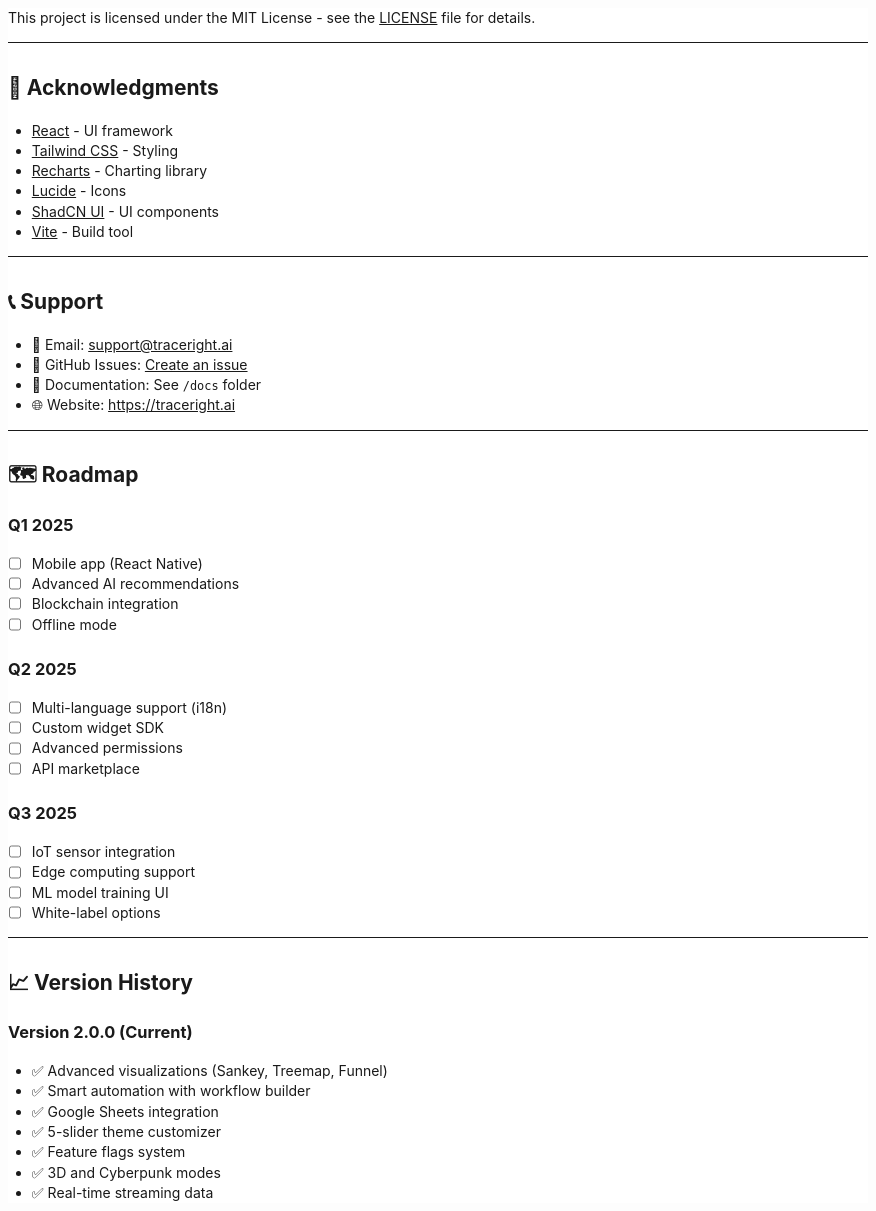 This project is licensed under the MIT License - see the [LICENSE](LICENSE) file for details.

---

## 🙏 Acknowledgments

- [React](https://reactjs.org/) - UI framework
- [Tailwind CSS](https://tailwindcss.com/) - Styling
- [Recharts](https://recharts.org/) - Charting library
- [Lucide](https://lucide.dev/) - Icons
- [ShadCN UI](https://ui.shadcn.com/) - UI components
- [Vite](https://vitejs.dev/) - Build tool

---

## 📞 Support

- 📧 Email: support@traceright.ai
- 💬 GitHub Issues: [Create an issue](https://github.com/yourusername/traceright/issues)
- 📖 Documentation: See `/docs` folder
- 🌐 Website: https://traceright.ai

---

## 🗺️ Roadmap

### Q1 2025
- [ ] Mobile app (React Native)
- [ ] Advanced AI recommendations
- [ ] Blockchain integration
- [ ] Offline mode

### Q2 2025
- [ ] Multi-language support (i18n)
- [ ] Custom widget SDK
- [ ] Advanced permissions
- [ ] API marketplace

### Q3 2025
- [ ] IoT sensor integration
- [ ] Edge computing support
- [ ] ML model training UI
- [ ] White-label options

---

## 📈 Version History

### Version 2.0.0 (Current)
- ✅ Advanced visualizations (Sankey, Treemap, Funnel)
- ✅ Smart automation with workflow builder
- ✅ Google Sheets integration
- ✅ 5-slider theme customizer
- ✅ Feature flags system
- ✅ 3D and Cyberpunk modes
- ✅ Real-time streaming data
